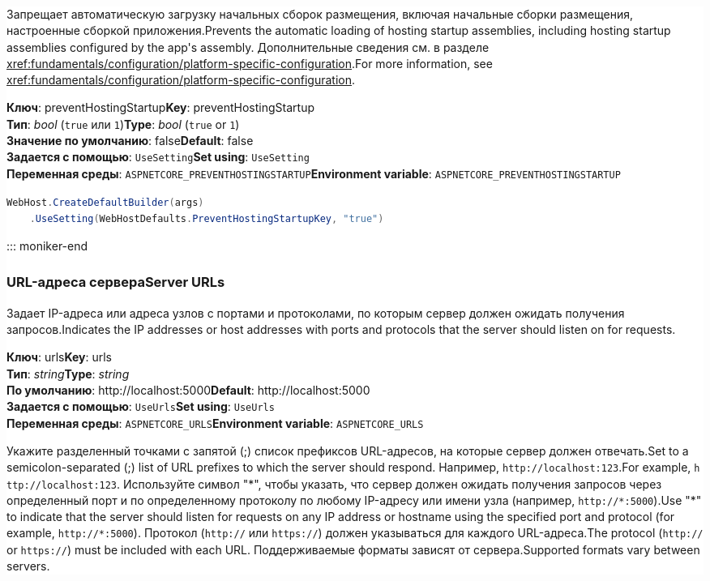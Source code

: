 <span data-ttu-id="8f5f5-251">Запрещает автоматическую загрузку начальных сборок размещения, включая начальные сборки размещения, настроенные сборкой приложения.</span><span class="sxs-lookup"><span data-stu-id="8f5f5-251">Prevents the automatic loading of hosting startup assemblies, including hosting startup assemblies configured by the app's assembly.</span></span> <span data-ttu-id="8f5f5-252">Дополнительные сведения см. в разделе <xref:fundamentals/configuration/platform-specific-configuration>.</span><span class="sxs-lookup"><span data-stu-id="8f5f5-252">For more information, see <xref:fundamentals/configuration/platform-specific-configuration>.</span></span>

<span data-ttu-id="8f5f5-253">**Ключ**: preventHostingStartup</span><span class="sxs-lookup"><span data-stu-id="8f5f5-253">**Key**: preventHostingStartup</span></span>  
<span data-ttu-id="8f5f5-254">**Тип**: *bool* (`true` или `1`)</span><span class="sxs-lookup"><span data-stu-id="8f5f5-254">**Type**: *bool* (`true` or `1`)</span></span>  
<span data-ttu-id="8f5f5-255">**Значение по умолчанию**: false</span><span class="sxs-lookup"><span data-stu-id="8f5f5-255">**Default**: false</span></span>  
<span data-ttu-id="8f5f5-256">**Задается с помощью**: `UseSetting`</span><span class="sxs-lookup"><span data-stu-id="8f5f5-256">**Set using**: `UseSetting`</span></span>  
<span data-ttu-id="8f5f5-257">**Переменная среды**: `ASPNETCORE_PREVENTHOSTINGSTARTUP`</span><span class="sxs-lookup"><span data-stu-id="8f5f5-257">**Environment variable**: `ASPNETCORE_PREVENTHOSTINGSTARTUP`</span></span>

```csharp
WebHost.CreateDefaultBuilder(args)
    .UseSetting(WebHostDefaults.PreventHostingStartupKey, "true")
```

::: moniker-end

### <a name="server-urls"></a><span data-ttu-id="8f5f5-258">URL-адреса сервера</span><span class="sxs-lookup"><span data-stu-id="8f5f5-258">Server URLs</span></span>

<span data-ttu-id="8f5f5-259">Задает IP-адреса или адреса узлов с портами и протоколами, по которым сервер должен ожидать получения запросов.</span><span class="sxs-lookup"><span data-stu-id="8f5f5-259">Indicates the IP addresses or host addresses with ports and protocols that the server should listen on for requests.</span></span>

<span data-ttu-id="8f5f5-260">**Ключ**: urls</span><span class="sxs-lookup"><span data-stu-id="8f5f5-260">**Key**: urls</span></span>  
<span data-ttu-id="8f5f5-261">**Тип**: *string*</span><span class="sxs-lookup"><span data-stu-id="8f5f5-261">**Type**: *string*</span></span>  
<span data-ttu-id="8f5f5-262">**По умолчанию**: http://localhost:5000</span><span class="sxs-lookup"><span data-stu-id="8f5f5-262">**Default**: http://localhost:5000</span></span>  
<span data-ttu-id="8f5f5-263">**Задается с помощью**: `UseUrls`</span><span class="sxs-lookup"><span data-stu-id="8f5f5-263">**Set using**: `UseUrls`</span></span>  
<span data-ttu-id="8f5f5-264">**Переменная среды**: `ASPNETCORE_URLS`</span><span class="sxs-lookup"><span data-stu-id="8f5f5-264">**Environment variable**: `ASPNETCORE_URLS`</span></span>

<span data-ttu-id="8f5f5-265">Укажите разделенный точками с запятой (;) список префиксов URL-адресов, на которые сервер должен отвечать.</span><span class="sxs-lookup"><span data-stu-id="8f5f5-265">Set to a semicolon-separated (;) list of URL prefixes to which the server should respond.</span></span> <span data-ttu-id="8f5f5-266">Например, `http://localhost:123`.</span><span class="sxs-lookup"><span data-stu-id="8f5f5-266">For example, `http://localhost:123`.</span></span> <span data-ttu-id="8f5f5-267">Используйте символ "\*", чтобы указать, что сервер должен ожидать получения запросов через определенный порт и по определенному протоколу по любому IP-адресу или имени узла (например, `http://*:5000`).</span><span class="sxs-lookup"><span data-stu-id="8f5f5-267">Use "\*" to indicate that the server should listen for requests on any IP address or hostname using the specified port and protocol (for example, `http://*:5000`).</span></span> <span data-ttu-id="8f5f5-268">Протокол (`http://` или `https://`) должен указываться для каждого URL-адреса.</span><span class="sxs-lookup"><span data-stu-id="8f5f5-268">The protocol (`http://` or `https://`) must be included with each URL.</span></span> <span data-ttu-id="8f5f5-269">Поддерживаемые форматы зависят от сервера.</span><span class="sxs-lookup"><span data-stu-id="8f5f5-269">Supported formats vary between servers.</span></span>
